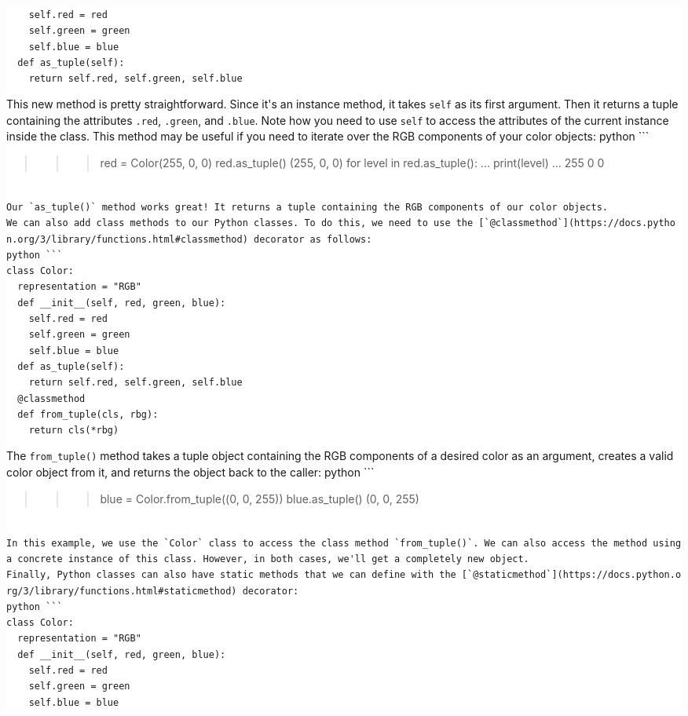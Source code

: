 ```
    self.red = red
    self.green = green
    self.blue = blue
  def as_tuple(self):
    return self.red, self.green, self.blue

```

This new method is pretty straightforward. Since it's an instance method, it takes `self` as its first argument. Then it returns a tuple containing the attributes `.red`, `.green`, and `.blue`. Note how you need to use `self` to access the attributes of the current instance inside the class.
This method may be useful if you need to iterate over the RGB components of your color objects:
python ```
>>> red = Color(255, 0, 0)
>>> red.as_tuple()
(255, 0, 0)
>>> for level in red.as_tuple():
...   print(level)
...
255
0
0

```

Our `as_tuple()` method works great! It returns a tuple containing the RGB components of our color objects.
We can also add class methods to our Python classes. To do this, we need to use the [`@classmethod`](https://docs.python.org/3/library/functions.html#classmethod) decorator as follows:
python ```
class Color:
  representation = "RGB"
  def __init__(self, red, green, blue):
    self.red = red
    self.green = green
    self.blue = blue
  def as_tuple(self):
    return self.red, self.green, self.blue
  @classmethod
  def from_tuple(cls, rbg):
    return cls(*rbg)

```

The `from_tuple()` method takes a tuple object containing the RGB components of a desired color as an argument, creates a valid color object from it, and returns the object back to the caller:
python ```
>>> blue = Color.from_tuple((0, 0, 255))
>>> blue.as_tuple()
(0, 0, 255)

```

In this example, we use the `Color` class to access the class method `from_tuple()`. We can also access the method using a concrete instance of this class. However, in both cases, we'll get a completely new object.
Finally, Python classes can also have static methods that we can define with the [`@staticmethod`](https://docs.python.org/3/library/functions.html#staticmethod) decorator:
python ```
class Color:
  representation = "RGB"
  def __init__(self, red, green, blue):
    self.red = red
    self.green = green
    self.blue = blue
```
